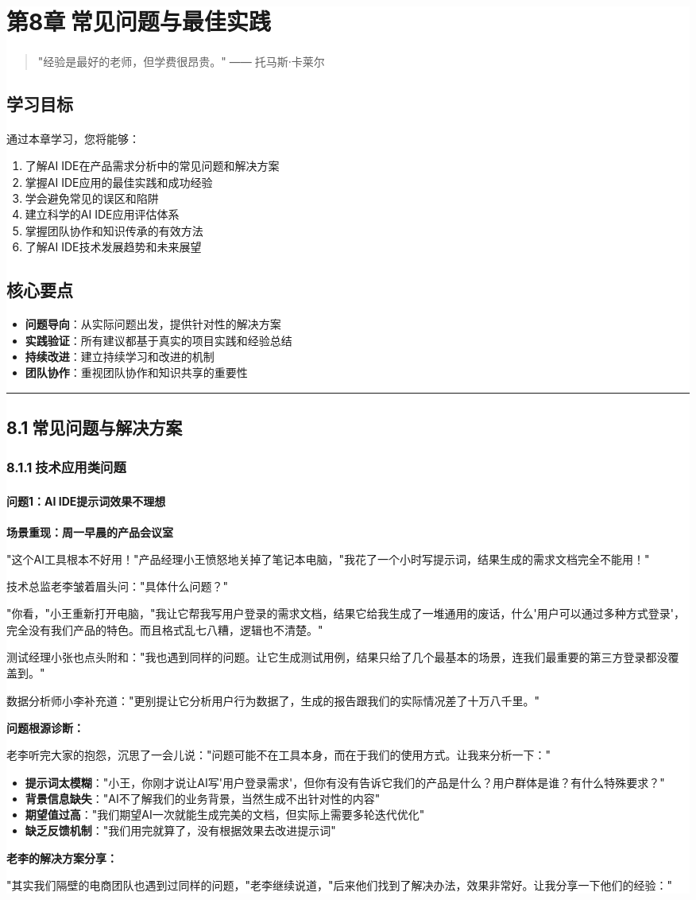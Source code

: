 # 第8章 常见问题与最佳实践

> "经验是最好的老师，但学费很昂贵。" —— 托马斯·卡莱尔

## 学习目标

通过本章学习，您将能够：

1. 了解AI IDE在产品需求分析中的常见问题和解决方案
2. 掌握AI IDE应用的最佳实践和成功经验
3. 学会避免常见的误区和陷阱
4. 建立科学的AI IDE应用评估体系
5. 掌握团队协作和知识传承的有效方法
6. 了解AI IDE技术发展趋势和未来展望

## 核心要点

- **问题导向**：从实际问题出发，提供针对性的解决方案
- **实践验证**：所有建议都基于真实的项目实践和经验总结
- **持续改进**：建立持续学习和改进的机制
- **团队协作**：重视团队协作和知识共享的重要性

---

## 8.1 常见问题与解决方案

### 8.1.1 技术应用类问题

#### 问题1：AI IDE提示词效果不理想

**场景重现：周一早晨的产品会议室**

"这个AI工具根本不好用！"产品经理小王愤怒地关掉了笔记本电脑，"我花了一个小时写提示词，结果生成的需求文档完全不能用！"

技术总监老李皱着眉头问："具体什么问题？"

"你看，"小王重新打开电脑，"我让它帮我写用户登录的需求文档，结果它给我生成了一堆通用的废话，什么'用户可以通过多种方式登录'，完全没有我们产品的特色。而且格式乱七八糟，逻辑也不清楚。"

测试经理小张也点头附和："我也遇到同样的问题。让它生成测试用例，结果只给了几个最基本的场景，连我们最重要的第三方登录都没覆盖到。"

数据分析师小李补充道："更别提让它分析用户行为数据了，生成的报告跟我们的实际情况差了十万八千里。"

**问题根源诊断：**

老李听完大家的抱怨，沉思了一会儿说："问题可能不在工具本身，而在于我们的使用方式。让我来分析一下："

- **提示词太模糊**："小王，你刚才说让AI写'用户登录需求'，但你有没有告诉它我们的产品是什么？用户群体是谁？有什么特殊要求？"
- **背景信息缺失**："AI不了解我们的业务背景，当然生成不出针对性的内容"
- **期望值过高**："我们期望AI一次就能生成完美的文档，但实际上需要多轮迭代优化"
- **缺乏反馈机制**："我们用完就算了，没有根据效果去改进提示词"

**老李的解决方案分享：**

"其实我们隔壁的电商团队也遇到过同样的问题，"老李继续说道，"后来他们找到了解决办法，效果非常好。让我分享一下他们的经验："

